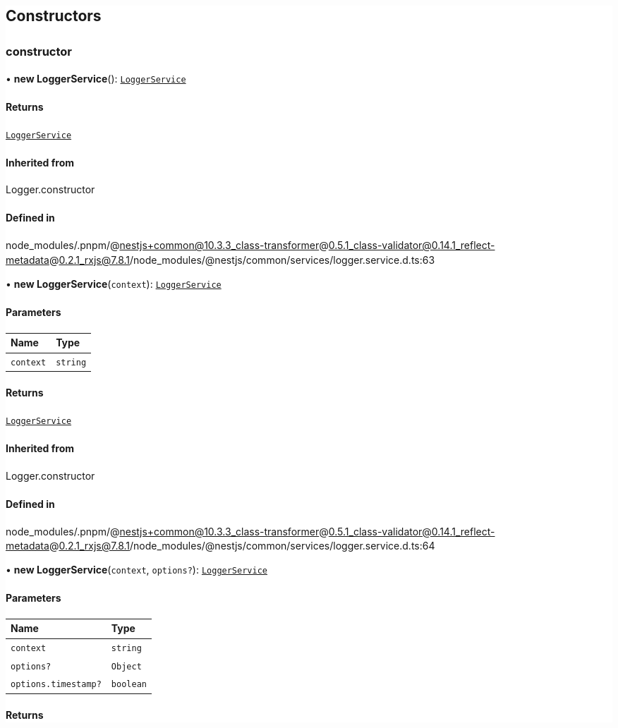 ## Constructors

### constructor

• **new LoggerService**(): [`LoggerService`](infrastructure_logger_logger_service.LoggerService.md)

#### Returns

[`LoggerService`](infrastructure_logger_logger_service.LoggerService.md)

#### Inherited from

Logger.constructor

#### Defined in

node_modules/.pnpm/@nestjs+common@10.3.3_class-transformer@0.5.1_class-validator@0.14.1_reflect-metadata@0.2.1_rxjs@7.8.1/node_modules/@nestjs/common/services/logger.service.d.ts:63

• **new LoggerService**(`context`): [`LoggerService`](infrastructure_logger_logger_service.LoggerService.md)

#### Parameters

| Name      | Type     |
| :-------- | :------- |
| `context` | `string` |

#### Returns

[`LoggerService`](infrastructure_logger_logger_service.LoggerService.md)

#### Inherited from

Logger.constructor

#### Defined in

node_modules/.pnpm/@nestjs+common@10.3.3_class-transformer@0.5.1_class-validator@0.14.1_reflect-metadata@0.2.1_rxjs@7.8.1/node_modules/@nestjs/common/services/logger.service.d.ts:64

• **new LoggerService**(`context`, `options?`): [`LoggerService`](infrastructure_logger_logger_service.LoggerService.md)

#### Parameters

| Name                 | Type      |
| :------------------- | :-------- |
| `context`            | `string`  |
| `options?`           | `Object`  |
| `options.timestamp?` | `boolean` |

#### Returns
